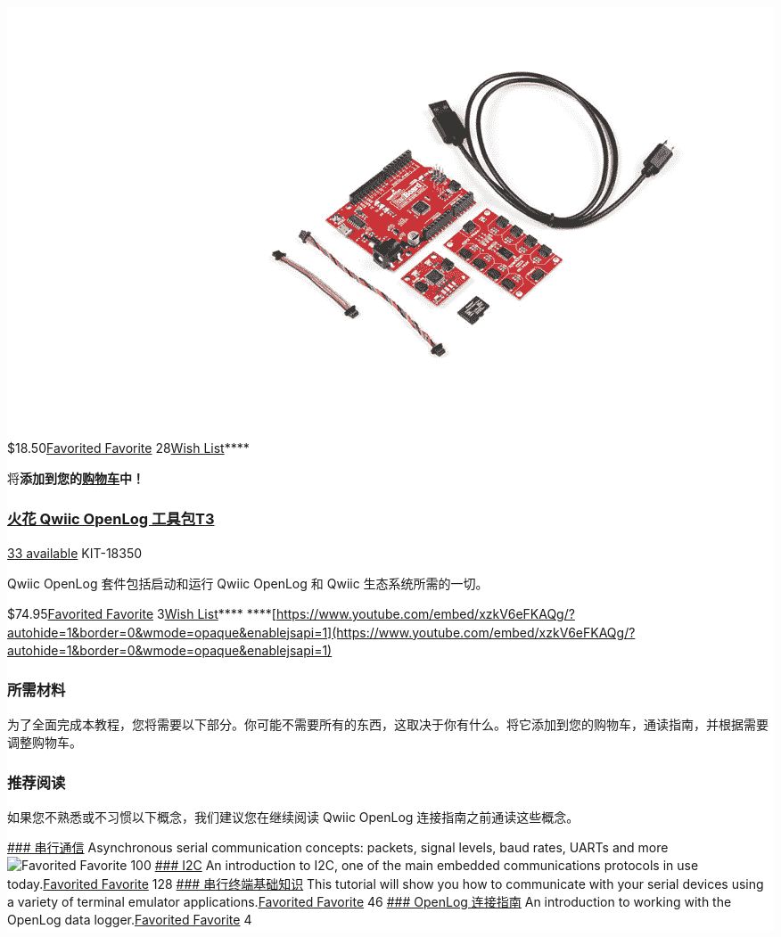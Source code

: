 $18.50[Favorited Favorite](# "Add to favorites") 28[Wish List](# "Add to wish list")****[![SparkFun Qwiic OpenLog Kit](img/3d50e61d9b53de045fd2535b20a586be.png)](https://www.sparkfun.com/products/18350) 

将**添加到您的[购物车](https://www.sparkfun.com/cart)中！**

### [火花 Qwiic OpenLog 工具包T3](https://www.sparkfun.com/products/18350)

[33 available](https://learn.sparkfun.com/static/bubbles/ "33 available") KIT-18350

Qwiic OpenLog 套件包括启动和运行 Qwiic OpenLog 和 Qwiic 生态系统所需的一切。

$74.95[Favorited Favorite](# "Add to favorites") 3[Wish List](# "Add to wish list")**** ****[https://www.youtube.com/embed/xzkV6eFKAQg/?autohide=1&border=0&wmode=opaque&enablejsapi=1](https://www.youtube.com/embed/xzkV6eFKAQg/?autohide=1&border=0&wmode=opaque&enablejsapi=1)

### 所需材料

为了全面完成本教程，您将需要以下部分。你可能不需要所有的东西，这取决于你有什么。将它添加到您的购物车，通读指南，并根据需要调整购物车。

### 推荐阅读

如果您不熟悉或不习惯以下概念，我们建议您在继续阅读 Qwiic OpenLog 连接指南之前通读这些概念。

[](https://learn.sparkfun.com/tutorials/serial-communication) [### 串行通信](https://learn.sparkfun.com/tutorials/serial-communication) Asynchronous serial communication concepts: packets, signal levels, baud rates, UARTs and more![Favorited Favorite](# "Add to favorites") 100[](https://learn.sparkfun.com/tutorials/i2c) [### I2C](https://learn.sparkfun.com/tutorials/i2c) An introduction to I2C, one of the main embedded communications protocols in use today.[Favorited Favorite](# "Add to favorites") 128[](https://learn.sparkfun.com/tutorials/terminal-basics) [### 串行终端基础知识](https://learn.sparkfun.com/tutorials/terminal-basics) This tutorial will show you how to communicate with your serial devices using a variety of terminal emulator applications.[Favorited Favorite](# "Add to favorites") 46[](https://learn.sparkfun.com/tutorials/openlog-hookup-guide) [### OpenLog 连接指南](https://learn.sparkfun.com/tutorials/openlog-hookup-guide) An introduction to working with the OpenLog data logger.[Favorited Favorite](# "Add to favorites") 4
